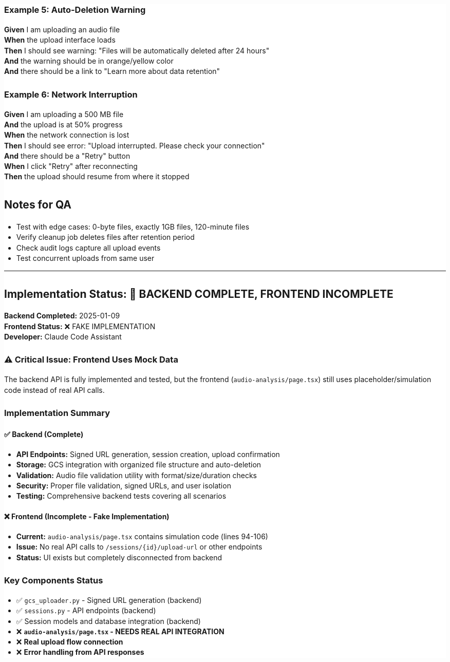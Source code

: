 ### Example 5: Auto-Deletion Warning
**Given** I am uploading an audio file  
**When** the upload interface loads  
**Then** I should see warning: "Files will be automatically deleted after 24 hours"  
**And** the warning should be in orange/yellow color  
**And** there should be a link to "Learn more about data retention"  

### Example 6: Network Interruption
**Given** I am uploading a 500 MB file  
**And** the upload is at 50% progress  
**When** the network connection is lost  
**Then** I should see error: "Upload interrupted. Please check your connection"  
**And** there should be a "Retry" button  
**When** I click "Retry" after reconnecting  
**Then** the upload should resume from where it stopped  

## Notes for QA
- Test with edge cases: 0-byte files, exactly 1GB files, 120-minute files
- Verify cleanup job deletes files after retention period
- Check audit logs capture all upload events
- Test concurrent uploads from same user

---

## Implementation Status: 🚧 BACKEND COMPLETE, FRONTEND INCOMPLETE

**Backend Completed:** 2025-01-09  
**Frontend Status:** ❌ FAKE IMPLEMENTATION  
**Developer:** Claude Code Assistant  

### ⚠️ Critical Issue: Frontend Uses Mock Data
The backend API is fully implemented and tested, but the frontend (`audio-analysis/page.tsx`) still uses placeholder/simulation code instead of real API calls.

### Implementation Summary

#### ✅ Backend (Complete)
- **API Endpoints:** Signed URL generation, session creation, upload confirmation
- **Storage:** GCS integration with organized file structure and auto-deletion
- **Validation:** Audio file validation utility with format/size/duration checks  
- **Security:** Proper file validation, signed URLs, and user isolation
- **Testing:** Comprehensive backend tests covering all scenarios

#### ❌ Frontend (Incomplete - Fake Implementation)
- **Current:** `audio-analysis/page.tsx` contains simulation code (lines 94-106)
- **Issue:** No real API calls to `/sessions/{id}/upload-url` or other endpoints
- **Status:** UI exists but completely disconnected from backend

### Key Components Status
- ✅ `gcs_uploader.py` - Signed URL generation (backend)
- ✅ `sessions.py` - API endpoints (backend) 
- ✅ Session models and database integration (backend)
- ❌ **`audio-analysis/page.tsx` - NEEDS REAL API INTEGRATION**
- ❌ **Real upload flow connection**
- ❌ **Error handling from API responses**
